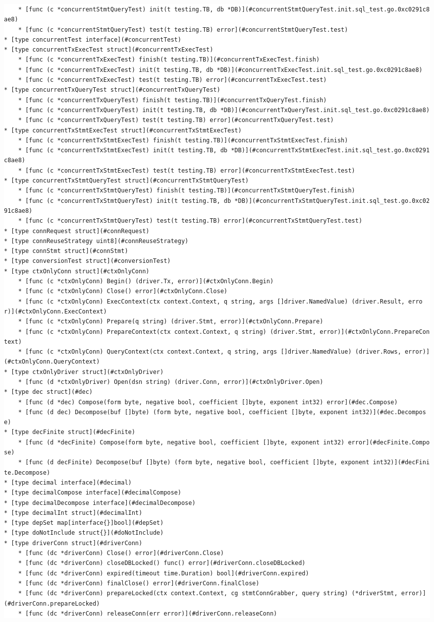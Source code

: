         * [func (c *concurrentStmtQueryTest) init(t testing.TB, db *DB)](#concurrentStmtQueryTest.init.sql_test.go.0xc0291c8ae8)
        * [func (c *concurrentStmtQueryTest) test(t testing.TB) error](#concurrentStmtQueryTest.test)
    * [type concurrentTest interface](#concurrentTest)
    * [type concurrentTxExecTest struct](#concurrentTxExecTest)
        * [func (c *concurrentTxExecTest) finish(t testing.TB)](#concurrentTxExecTest.finish)
        * [func (c *concurrentTxExecTest) init(t testing.TB, db *DB)](#concurrentTxExecTest.init.sql_test.go.0xc0291c8ae8)
        * [func (c *concurrentTxExecTest) test(t testing.TB) error](#concurrentTxExecTest.test)
    * [type concurrentTxQueryTest struct](#concurrentTxQueryTest)
        * [func (c *concurrentTxQueryTest) finish(t testing.TB)](#concurrentTxQueryTest.finish)
        * [func (c *concurrentTxQueryTest) init(t testing.TB, db *DB)](#concurrentTxQueryTest.init.sql_test.go.0xc0291c8ae8)
        * [func (c *concurrentTxQueryTest) test(t testing.TB) error](#concurrentTxQueryTest.test)
    * [type concurrentTxStmtExecTest struct](#concurrentTxStmtExecTest)
        * [func (c *concurrentTxStmtExecTest) finish(t testing.TB)](#concurrentTxStmtExecTest.finish)
        * [func (c *concurrentTxStmtExecTest) init(t testing.TB, db *DB)](#concurrentTxStmtExecTest.init.sql_test.go.0xc0291c8ae8)
        * [func (c *concurrentTxStmtExecTest) test(t testing.TB) error](#concurrentTxStmtExecTest.test)
    * [type concurrentTxStmtQueryTest struct](#concurrentTxStmtQueryTest)
        * [func (c *concurrentTxStmtQueryTest) finish(t testing.TB)](#concurrentTxStmtQueryTest.finish)
        * [func (c *concurrentTxStmtQueryTest) init(t testing.TB, db *DB)](#concurrentTxStmtQueryTest.init.sql_test.go.0xc0291c8ae8)
        * [func (c *concurrentTxStmtQueryTest) test(t testing.TB) error](#concurrentTxStmtQueryTest.test)
    * [type connRequest struct](#connRequest)
    * [type connReuseStrategy uint8](#connReuseStrategy)
    * [type connStmt struct](#connStmt)
    * [type conversionTest struct](#conversionTest)
    * [type ctxOnlyConn struct](#ctxOnlyConn)
        * [func (c *ctxOnlyConn) Begin() (driver.Tx, error)](#ctxOnlyConn.Begin)
        * [func (c *ctxOnlyConn) Close() error](#ctxOnlyConn.Close)
        * [func (c *ctxOnlyConn) ExecContext(ctx context.Context, q string, args []driver.NamedValue) (driver.Result, error)](#ctxOnlyConn.ExecContext)
        * [func (c *ctxOnlyConn) Prepare(q string) (driver.Stmt, error)](#ctxOnlyConn.Prepare)
        * [func (c *ctxOnlyConn) PrepareContext(ctx context.Context, q string) (driver.Stmt, error)](#ctxOnlyConn.PrepareContext)
        * [func (c *ctxOnlyConn) QueryContext(ctx context.Context, q string, args []driver.NamedValue) (driver.Rows, error)](#ctxOnlyConn.QueryContext)
    * [type ctxOnlyDriver struct](#ctxOnlyDriver)
        * [func (d *ctxOnlyDriver) Open(dsn string) (driver.Conn, error)](#ctxOnlyDriver.Open)
    * [type dec struct](#dec)
        * [func (d *dec) Compose(form byte, negative bool, coefficient []byte, exponent int32) error](#dec.Compose)
        * [func (d dec) Decompose(buf []byte) (form byte, negative bool, coefficient []byte, exponent int32)](#dec.Decompose)
    * [type decFinite struct](#decFinite)
        * [func (d *decFinite) Compose(form byte, negative bool, coefficient []byte, exponent int32) error](#decFinite.Compose)
        * [func (d decFinite) Decompose(buf []byte) (form byte, negative bool, coefficient []byte, exponent int32)](#decFinite.Decompose)
    * [type decimal interface](#decimal)
    * [type decimalCompose interface](#decimalCompose)
    * [type decimalDecompose interface](#decimalDecompose)
    * [type decimalInt struct](#decimalInt)
    * [type depSet map[interface{}]bool](#depSet)
    * [type doNotInclude struct{}](#doNotInclude)
    * [type driverConn struct](#driverConn)
        * [func (dc *driverConn) Close() error](#driverConn.Close)
        * [func (dc *driverConn) closeDBLocked() func() error](#driverConn.closeDBLocked)
        * [func (dc *driverConn) expired(timeout time.Duration) bool](#driverConn.expired)
        * [func (dc *driverConn) finalClose() error](#driverConn.finalClose)
        * [func (dc *driverConn) prepareLocked(ctx context.Context, cg stmtConnGrabber, query string) (*driverStmt, error)](#driverConn.prepareLocked)
        * [func (dc *driverConn) releaseConn(err error)](#driverConn.releaseConn)
